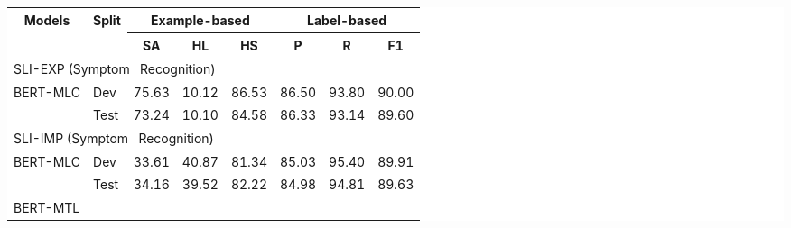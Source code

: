 <table>
<thead>
  <tr>
    <th rowspan="2">Models</th>
    <th rowspan="2">Split</th>
    <th colspan="3">Example-based</th>
    <th colspan="3">Label-based</th>
  </tr>
  <tr>
    <th>SA</th>
    <th>HL</th>
    <th>HS</th>
    <th>P</th>
    <th>R</th>
    <th>F1</th>
  </tr>
</thead>
<tbody>
  <tr>
    <td colspan="8">SLI-EXP (Symptom&nbsp;&nbsp;&nbsp;Recognition)</td>
  </tr>
  <tr>
    <td rowspan="2">BERT-MLC</td>
    <td>Dev</td>
    <td>75.63</td>
    <td>10.12</td>
    <td>86.53</td>
    <td>86.50</td>
    <td>93.80</td>
    <td>90.00</td>
  </tr>
  <tr>
    <td>Test</td>
    <td>73.24</td>
    <td>10.10</td>
    <td>84.58</td>
    <td>86.33</td>
    <td>93.14</td>
    <td>89.60</td>
  </tr>
  <tr>
    <td colspan="8">SLI-IMP (Symptom&nbsp;&nbsp;&nbsp;Recognition)</td>
  </tr>
  <tr>
    <td rowspan="2">BERT-MLC</td>
    <td>Dev</td>
    <td>33.61</td>
    <td>40.87</td>
    <td>81.34</td>
    <td>85.03</td>
    <td>95.40</td>
    <td>89.91</td>
  </tr>
  <tr>
    <td>Test</td>
    <td>34.16</td>
    <td>39.52</td>
    <td>82.22</td>
    <td>84.98</td>
    <td>94.81</td>
    <td>89.63</td>
  </tr>
  <tr>
    <td rowspan="2">BERT-MTL</td>